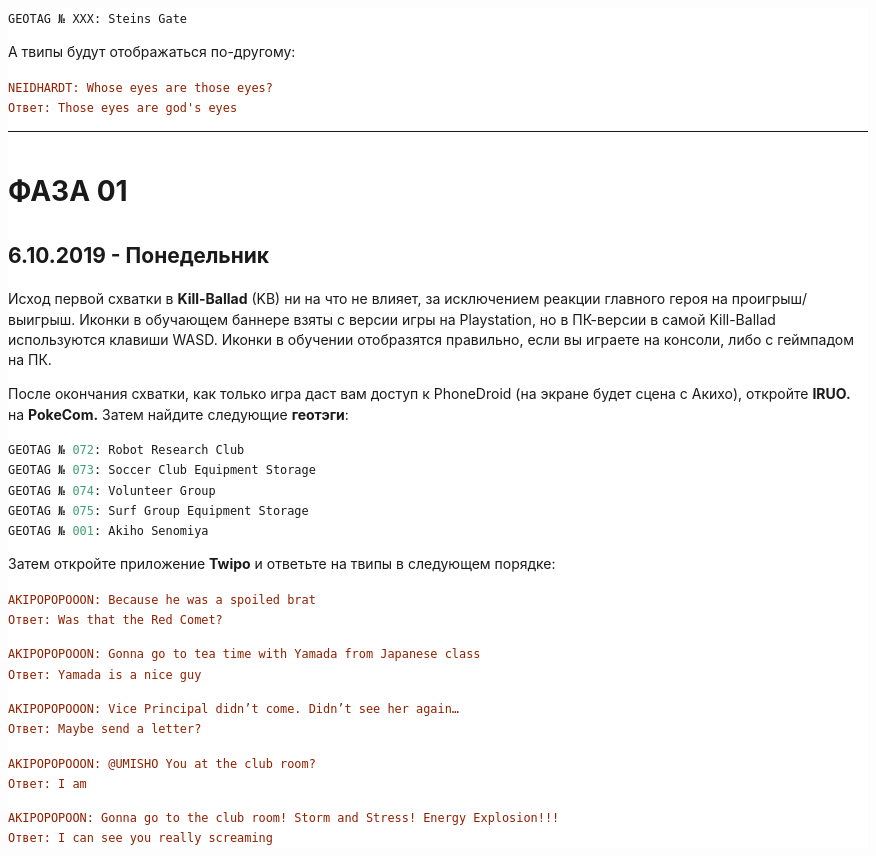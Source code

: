 ```mathematica
GEOTAG № XXX: Steins Gate
```

А твипы будут отображаться по-другому:

```ini
NEIDHARDT: Whose eyes are those eyes?
Ответ: Those eyes are god's eyes
```

------

# **ФАЗА 01**

## **6.10.2019 - Понедельник**

Исход первой схватки в **Kill-Ballad** (KB) ни на что не влияет, за исключением реакции главного героя на проигрыш/выигрыш. Иконки в обучающем баннере взяты с версии игры на Playstation, но в ПК-версии в самой Kill-Ballad используются клавиши WASD. Иконки в обучении отобразятся правильно, если вы играете на консоли, либо с геймпадом на ПК.

После окончания схватки, как только игра даст вам доступ к PhoneDroid (на экране будет сцена с Акихо), откройте **IRUO.** на **PokeCom.** Затем найдите следующие **геотэги**:

```mathematica
GEOTAG № 072: Robot Research Club
GEOTAG № 073: Soccer Club Equipment Storage
GEOTAG № 074: Volunteer Group
GEOTAG № 075: Surf Group Equipment Storage
GEOTAG № 001: Akiho Senomiya
```

Затем откройте приложение **Twipo** и ответьте на твипы в следующем порядке:

```ini
AKIPOPOPOOON: Because he was a spoiled brat
Ответ: Was that the Red Comet?
```

```ini
AKIPOPOPOOON: Gonna go to tea time with Yamada from Japanese class
Ответ: Yamada is a nice guy
```

```ini
AKIPOPOPOOON: Vice Principal didn’t come. Didn’t see her again…
Ответ: Maybe send a letter?
```

```ini
AKIPOPOPOOON: @UMISHO You at the club room?
Ответ: I am
```

```ini
AKIPOPOPOON: Gonna go to the club room! Storm and Stress! Energy Explosion!!!
Ответ: I can see you really screaming
```

